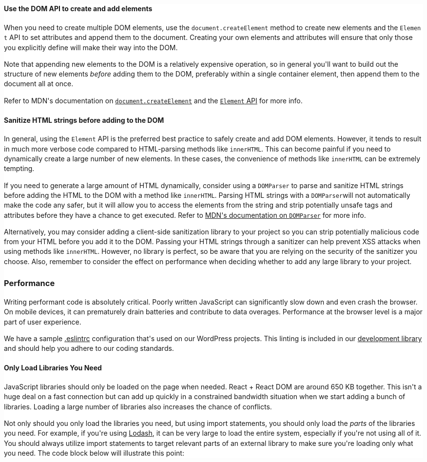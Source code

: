 #### **Use the DOM API to create and add elements**

When you need to create multiple DOM elements, use the `document.createElement` method to create new elements and the `Element` API to set attributes and append them to the document. Creating your own elements and attributes will ensure that only those you explicitly define will make their way into the DOM.

Note that appending new elements to the DOM is a relatively expensive operation, so in general you'll want to build out the structure of new elements _before_ adding them to the DOM, preferably within a single container element, then append them to the document all at once.

Refer to MDN's documentation on [`document.createElement`](https://developer.mozilla.org/en-US/docs/Web/API/Document/createElement) and the [`Element` API](https://developer.mozilla.org/en-US/docs/Web/API/Element) for more info.

#### **Sanitize HTML strings before adding to the DOM**

In general, using the `Element` API is the preferred best practice to safely create and add DOM elements. However, it tends to result in much more verbose code compared to HTML-parsing methods like `innerHTML`. This can become painful if you need to dynamically create a large number of new elements. In these cases, the convenience of methods like `innerHTML` can be extremely tempting.

If you need to generate a large amount of HTML dynamically, consider using a `DOMParser` to parse and sanitize HTML strings before adding the HTML to the DOM with a method like `innerHTML`. Parsing HTML strings with a `DOMParser`will not automatically make the code any safer, but it will allow you to access the elements from the string and strip potentially unsafe tags and attributes before they have a chance to get executed. Refer to [MDN's documentation on `DOMParser`](https://developer.mozilla.org/en-US/docs/Web/API/DOMParser) for more info.

Alternatively, you may consider adding a client-side sanitization library to your project so you can strip potentially malicious code from your HTML before you add it to the DOM. Passing your HTML strings through a sanitizer can help prevent XSS attacks when using methods like `innerHTML`. However, no library is perfect, so be aware that you are relying on the security of the sanitizer you choose. Also, remember to consider the effect on performance when deciding whether to add any large library to your project.

### Performance

Writing performant code is absolutely critical. Poorly written JavaScript can significantly slow down and even crash the browser. On mobile devices, it can prematurely drain batteries and contribute to data overages. Performance at the browser level is a major part of user experience.

We have a sample [.eslintrc](https://www.npmjs.com/package/@10up/eslint-config) configuration that's used on our WordPress projects. This linting is included in our [development library](https://github.com/xwp/wp-dev-lib) and should help you adhere to our coding standards.

#### Only Load Libraries You Need

JavaScript libraries should only be loaded on the page when needed. React + React DOM are around 650 KB together. This isn't a huge deal on a fast connection but can add up quickly in a constrained bandwidth situation when we start adding a bunch of libraries. Loading a large number of libraries also increases the chance of conflicts.

Not only should you only load the libraries you need, but using import statements, you should only load the _parts_ of the libraries you need. For example, if you're using [Lodash](https://lodash.com/), it can be very large to load the entire system, especially if you're not using all of it. You should always utilize import statements to target relevant parts of an external library to make sure you're loading only what you need. The code block below will illustrate this point:

